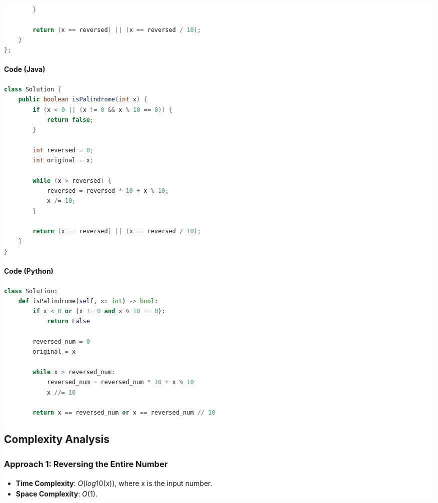 ```cpp
        }

        return (x == reversed) || (x == reversed / 10);
    }
};
```

#### Code (Java)

```java
class Solution {
    public boolean isPalindrome(int x) {
        if (x < 0 || (x != 0 && x % 10 == 0)) {
            return false;
        }

        int reversed = 0;
        int original = x;

        while (x > reversed) {
            reversed = reversed * 10 + x % 10;
            x /= 10;
        }

        return (x == reversed) || (x == reversed / 10);
    }
}
```

#### Code (Python)

```python
class Solution:
    def isPalindrome(self, x: int) -> bool:
        if x < 0 or (x != 0 and x % 10 == 0):
            return False

        reversed_num = 0
        original = x

        while x > reversed_num:
            reversed_num = reversed_num * 10 + x % 10
            x //= 10

        return x == reversed_num or x == reversed_num // 10
```

## Complexity Analysis

### Approach 1: Reversing the Entire Number

- **Time Complexity**: $O(log10(x))$, where x is the input number.
- **Space Complexity**: $O(1)$.
